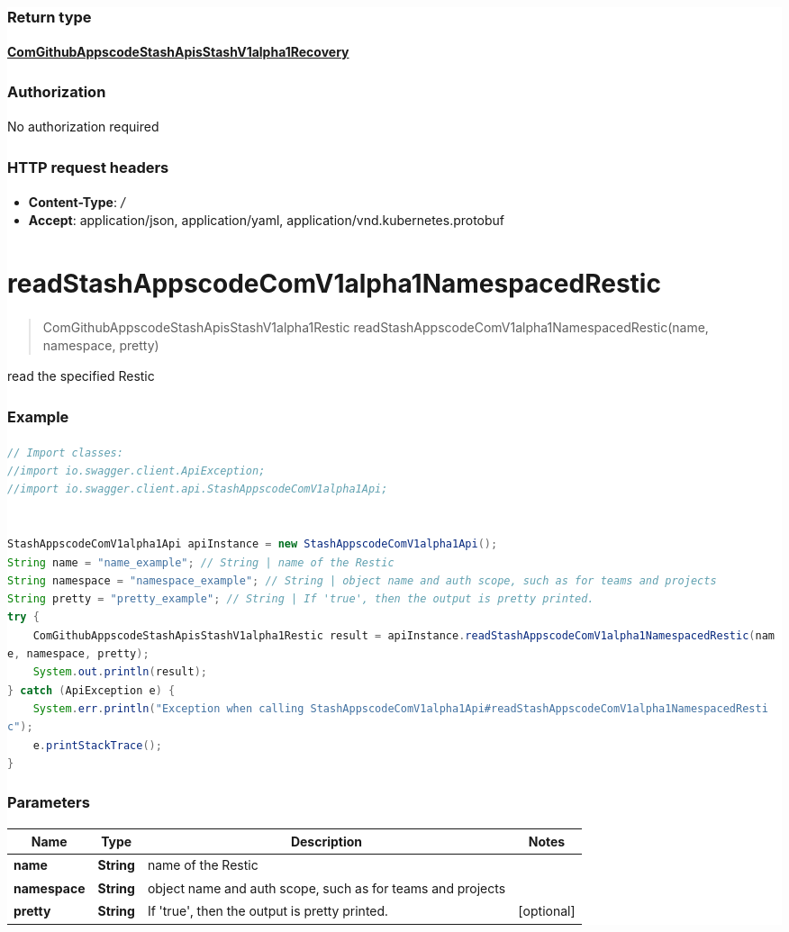 ### Return type

[**ComGithubAppscodeStashApisStashV1alpha1Recovery**](ComGithubAppscodeStashApisStashV1alpha1Recovery.md)

### Authorization

No authorization required

### HTTP request headers

 - **Content-Type**: */*
 - **Accept**: application/json, application/yaml, application/vnd.kubernetes.protobuf

<a name="readStashAppscodeComV1alpha1NamespacedRestic"></a>
# **readStashAppscodeComV1alpha1NamespacedRestic**
> ComGithubAppscodeStashApisStashV1alpha1Restic readStashAppscodeComV1alpha1NamespacedRestic(name, namespace, pretty)



read the specified Restic

### Example
```java
// Import classes:
//import io.swagger.client.ApiException;
//import io.swagger.client.api.StashAppscodeComV1alpha1Api;


StashAppscodeComV1alpha1Api apiInstance = new StashAppscodeComV1alpha1Api();
String name = "name_example"; // String | name of the Restic
String namespace = "namespace_example"; // String | object name and auth scope, such as for teams and projects
String pretty = "pretty_example"; // String | If 'true', then the output is pretty printed.
try {
    ComGithubAppscodeStashApisStashV1alpha1Restic result = apiInstance.readStashAppscodeComV1alpha1NamespacedRestic(name, namespace, pretty);
    System.out.println(result);
} catch (ApiException e) {
    System.err.println("Exception when calling StashAppscodeComV1alpha1Api#readStashAppscodeComV1alpha1NamespacedRestic");
    e.printStackTrace();
}
```

### Parameters

Name | Type | Description  | Notes
------------- | ------------- | ------------- | -------------
 **name** | **String**| name of the Restic |
 **namespace** | **String**| object name and auth scope, such as for teams and projects |
 **pretty** | **String**| If &#39;true&#39;, then the output is pretty printed. | [optional]
